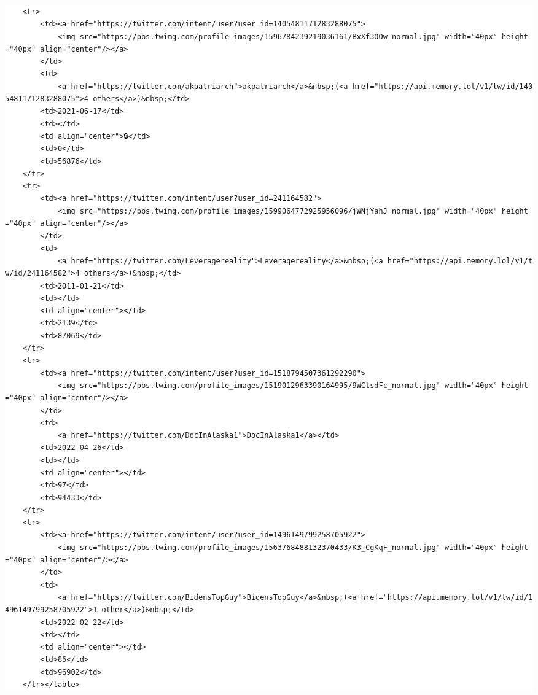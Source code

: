         <tr>
            <td><a href="https://twitter.com/intent/user?user_id=1405481171283288075">
                <img src="https://pbs.twimg.com/profile_images/1596784239219036161/BxXf3OOw_normal.jpg" width="40px" height="40px" align="center"/></a>
            </td>
            <td>
                <a href="https://twitter.com/akpatriarch">akpatriarch</a>&nbsp;(<a href="https://api.memory.lol/v1/tw/id/1405481171283288075">4 others</a>)&nbsp;</td>
            <td>2021-06-17</td>
            <td></td>
            <td align="center">🔒</td>
            <td>0</td>
            <td>56876</td>
        </tr>
        <tr>
            <td><a href="https://twitter.com/intent/user?user_id=241164582">
                <img src="https://pbs.twimg.com/profile_images/1599064772925956096/jWNjYahJ_normal.jpg" width="40px" height="40px" align="center"/></a>
            </td>
            <td>
                <a href="https://twitter.com/Leveragereality">Leveragereality</a>&nbsp;(<a href="https://api.memory.lol/v1/tw/id/241164582">4 others</a>)&nbsp;</td>
            <td>2011-01-21</td>
            <td></td>
            <td align="center"></td>
            <td>2139</td>
            <td>87069</td>
        </tr>
        <tr>
            <td><a href="https://twitter.com/intent/user?user_id=1518794507361292290">
                <img src="https://pbs.twimg.com/profile_images/1519012963390164995/9WCtsdFc_normal.jpg" width="40px" height="40px" align="center"/></a>
            </td>
            <td>
                <a href="https://twitter.com/DocInAlaska1">DocInAlaska1</a></td>
            <td>2022-04-26</td>
            <td></td>
            <td align="center"></td>
            <td>97</td>
            <td>94433</td>
        </tr>
        <tr>
            <td><a href="https://twitter.com/intent/user?user_id=1496149799258705922">
                <img src="https://pbs.twimg.com/profile_images/1563768488132370433/K3_CgKqF_normal.jpg" width="40px" height="40px" align="center"/></a>
            </td>
            <td>
                <a href="https://twitter.com/BidensTopGuy">BidensTopGuy</a>&nbsp;(<a href="https://api.memory.lol/v1/tw/id/1496149799258705922">1 other</a>)&nbsp;</td>
            <td>2022-02-22</td>
            <td></td>
            <td align="center"></td>
            <td>86</td>
            <td>96902</td>
        </tr></table>
